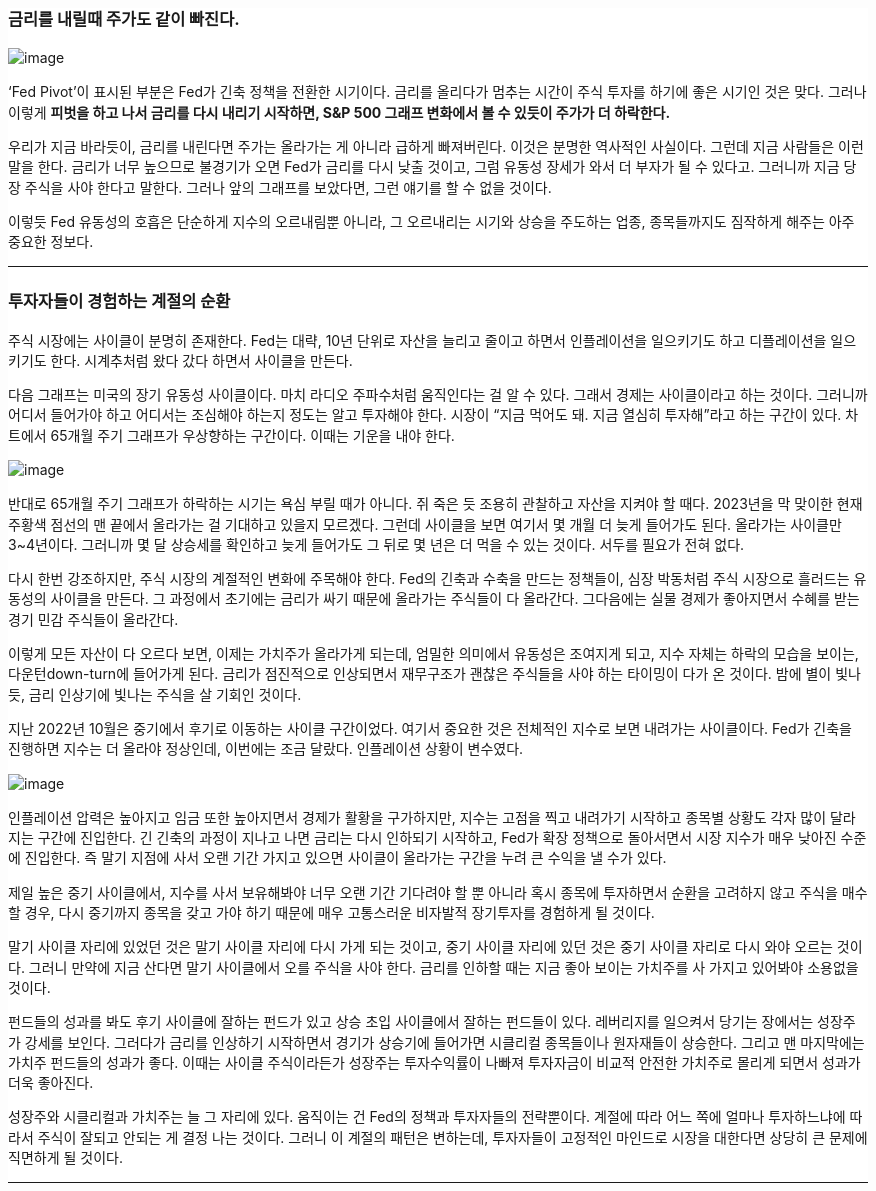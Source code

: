 ### 금리를 내릴때 주가도 같이 빠진다.

![image](https://github.com/twinskds/2023-k-moc-New/assets/50890280/cd7438cf-d0df-4435-aece-f8f8f6b3addc)

‘Fed Pivot’이 표시된 부분은 Fed가 긴축 정책을 전환한 시기이다. 금리를 올리다가 멈추는 시간이 주식 투자를 하기에 좋은 시기인 것은 맞다. 그러나 이렇게 **피벗을 하고 나서 금리를 다시 내리기 시작하면, S&P 500 그래프 변화에서 볼 수 있듯이 주가가 더 하락한다.**

우리가 지금 바라듯이, 금리를 내린다면 주가는 올라가는 게 아니라 급하게 빠져버린다. 이것은 분명한 역사적인 사실이다. 그런데 지금 사람들은 이런 말을 한다. 금리가 너무 높으므로 불경기가 오면 Fed가 금리를 다시 낮출 것이고, 그럼 유동성 장세가 와서 더 부자가 될 수 있다고. 그러니까 지금 당장 주식을 사야 한다고 말한다. 그러나 앞의 그래프를 보았다면, 그런 얘기를 할 수 없을 것이다.

이렇듯 Fed 유동성의 호흡은 단순하게 지수의 오르내림뿐 아니라, 그 오르내리는 시기와 상승을 주도하는 업종, 종목들까지도 짐작하게 해주는 아주 중요한 정보다.

---
### 투자자들이 경험하는 계절의 순환

 

주식 시장에는 사이클이 분명히 존재한다. Fed는 대략, 10년 단위로 자산을 늘리고 줄이고 하면서 인플레이션을 일으키기도 하고 디플레이션을 일으키기도 한다. 시계추처럼 왔다 갔다 하면서 사이클을 만든다.

다음 그래프는 미국의 장기 유동성 사이클이다. 마치 라디오 주파수처럼 움직인다는 걸 알 수 있다. 그래서 경제는 사이클이라고 하는 것이다. 그러니까 어디서 들어가야 하고 어디서는 조심해야 하는지 정도는 알고 투자해야 한다. 시장이 “지금 먹어도 돼. 지금 열심히 투자해”라고 하는 구간이 있다. 차트에서 65개월 주기 그래프가 우상향하는 구간이다. 이때는 기운을 내야 한다.

![image](https://github.com/twinskds/2023-k-moc-New/assets/50890280/9a6b8e60-45e2-4e0d-a96f-151cc44333ab)

반대로 65개월 주기 그래프가 하락하는 시기는 욕심 부릴 때가 아니다. 쥐 죽은 듯 조용히 관찰하고 자산을 지켜야 할 때다. 2023년을 막 맞이한 현재 주황색 점선의 맨 끝에서 올라가는 걸 기대하고 있을지 모르겠다. 그런데 사이클을 보면 여기서 몇 개월 더 늦게 들어가도 된다. 올라가는 사이클만 3\~4년이다. 그러니까 몇 달 상승세를 확인하고 늦게 들어가도 그 뒤로 몇 년은 더 먹을 수 있는 것이다. 서두를 필요가 전혀 없다.

다시 한번 강조하지만, 주식 시장의 계절적인 변화에 주목해야 한다. Fed의 긴축과 수축을 만드는 정책들이, 심장 박동처럼 주식 시장으로 흘러드는 유동성의 사이클을 만든다. 그 과정에서 초기에는 금리가 싸기 때문에 올라가는 주식들이 다 올라간다. 그다음에는 실물 경제가 좋아지면서 수혜를 받는 경기 민감 주식들이 올라간다.

이렇게 모든 자산이 다 오르다 보면, 이제는 가치주가 올라가게 되는데, 엄밀한 의미에서 유동성은 조여지게 되고, 지수 자체는 하락의 모습을 보이는, 다운턴down-turn에 들어가게 된다. 금리가 점진적으로 인상되면서 재무구조가 괜찮은 주식들을 사야 하는 타이밍이 다가 온 것이다. 밤에 별이 빛나듯, 금리 인상기에 빛나는 주식을 살 기회인 것이다.

지난 2022년 10월은 중기에서 후기로 이동하는 사이클 구간이었다. 여기서 중요한 것은 전체적인 지수로 보면 내려가는 사이클이다. Fed가 긴축을 진행하면 지수는 더 올라야 정상인데, 이번에는 조금 달랐다. 인플레이션 상황이 변수였다.

![image](https://github.com/twinskds/2023-k-moc-New/assets/50890280/81cad080-bcbb-4f21-a06c-23b87a770be7)

인플레이션 압력은 높아지고 임금 또한 높아지면서 경제가 활황을 구가하지만, 지수는 고점을 찍고 내려가기 시작하고 종목별 상황도 각자 많이 달라지는 구간에 진입한다. 긴 긴축의 과정이 지나고 나면 금리는 다시 인하되기 시작하고, Fed가 확장 정책으로 돌아서면서 시장 지수가 매우 낮아진 수준에 진입한다. 즉 말기 지점에 사서 오랜 기간 가지고 있으면 사이클이 올라가는 구간을 누려 큰 수익을 낼 수가 있다.

제일 높은 중기 사이클에서, 지수를 사서 보유해봐야 너무 오랜 기간 기다려야 할 뿐 아니라 혹시 종목에 투자하면서 순환을 고려하지 않고 주식을 매수할 경우, 다시 중기까지 종목을 갖고 가야 하기 때문에 매우 고통스러운 비자발적 장기투자를 경험하게 될 것이다.

말기 사이클 자리에 있었던 것은 말기 사이클 자리에 다시 가게 되는 것이고, 중기 사이클 자리에 있던 것은 중기 사이클 자리로 다시 와야 오르는 것이다. 그러니 만약에 지금 산다면 말기 사이클에서 오를 주식을 사야 한다. 금리를 인하할 때는 지금 좋아 보이는 가치주를 사 가지고 있어봐야 소용없을 것이다.

펀드들의 성과를 봐도 후기 사이클에 잘하는 펀드가 있고 상승 초입 사이클에서 잘하는 펀드들이 있다. 레버리지를 일으켜서 당기는 장에서는 성장주가 강세를 보인다. 그러다가 금리를 인상하기 시작하면서 경기가 상승기에 들어가면 시클리컬 종목들이나 원자재들이 상승한다. 그리고 맨 마지막에는 가치주 펀드들의 성과가 좋다. 이때는 사이클 주식이라든가 성장주는 투자수익률이 나빠져 투자자금이 비교적 안전한 가치주로 몰리게 되면서 성과가 더욱 좋아진다.

성장주와 시클리컬과 가치주는 늘 그 자리에 있다. 움직이는 건 Fed의 정책과 투자자들의 전략뿐이다. 계절에 따라 어느 쪽에 얼마나 투자하느냐에 따라서 주식이 잘되고 안되는 게 결정 나는 것이다. 그러니 이 계절의 패턴은 변하는데, 투자자들이 고정적인 마인드로 시장을 대한다면 상당히 큰 문제에 직면하게 될 것이다.

---
